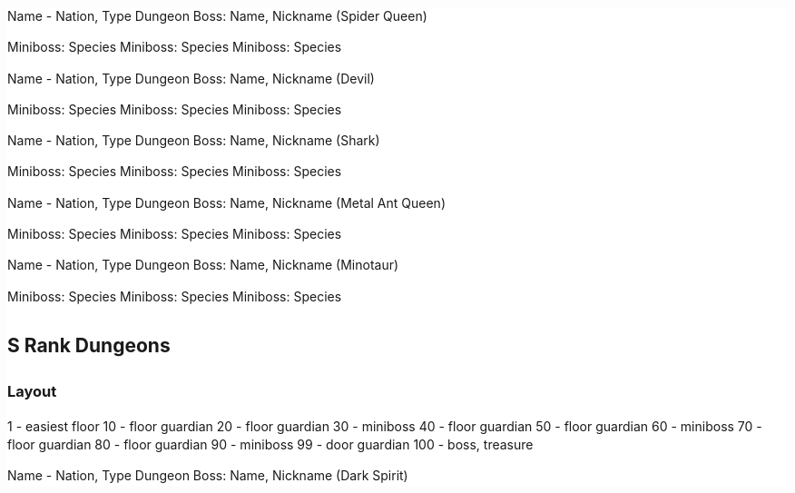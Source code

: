 
Name - Nation, Type Dungeon
Boss: Name, Nickname (Spider Queen)

Miniboss: Species
Miniboss: Species
Miniboss: Species

Name - Nation, Type Dungeon
Boss: Name, Nickname (Devil)

Miniboss: Species
Miniboss: Species
Miniboss: Species


Name - Nation, Type Dungeon
Boss: Name, Nickname (Shark)

Miniboss: Species
Miniboss: Species
Miniboss: Species


Name - Nation, Type Dungeon
Boss: Name, Nickname (Metal Ant Queen)

Miniboss: Species
Miniboss: Species
Miniboss: Species

Name - Nation, Type Dungeon
Boss: Name, Nickname (Minotaur)

Miniboss: Species
Miniboss: Species
Miniboss: Species

## S Rank Dungeons

### Layout

1 - easiest floor
10 - floor guardian
20 - floor guardian
30 - miniboss
40 - floor guardian
50 - floor guardian
60 - miniboss
70 - floor guardian
80 - floor guardian
90 - miniboss
99 - door guardian
100 - boss, treasure


Name - Nation, Type Dungeon
Boss: Name, Nickname (Dark Spirit)
